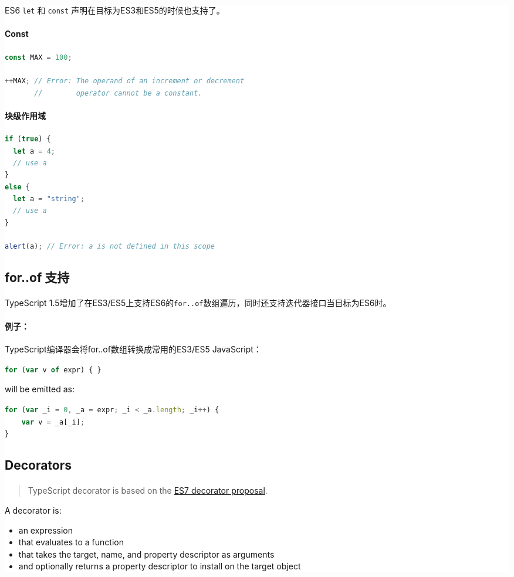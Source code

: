 ES6 `let` 和 `const` 声明在目标为ES3和ES5的时候也支持了。

#### Const

```ts
const MAX = 100;

++MAX; // Error: The operand of an increment or decrement 
       //        operator cannot be a constant.
```

#### 块级作用域

```ts
if (true) {
  let a = 4;
  // use a
}
else {
  let a = "string";
  // use a
}

alert(a); // Error: a is not defined in this scope
```

## for..of 支持

TypeScript 1.5增加了在ES3/ES5上支持ES6的`for..of`数组遍历，同时还支持迭代器接口当目标为ES6时。

#### 例子：

TypeScript编译器会将for..of数组转换成常用的ES3/ES5 JavaScript：

```ts
for (var v of expr) { }
```

will be emitted as:

```js
for (var _i = 0, _a = expr; _i < _a.length; _i++) {
    var v = _a[_i];
}
```

## Decorators

> TypeScript decorator is based on the [ES7 decorator proposal](https://github.com/wycats/javascript-decorators). 

A decorator is:
- an expression
- that evaluates to a function
- that takes the target, name, and property descriptor as arguments
- and optionally returns a property descriptor to install on the target object
